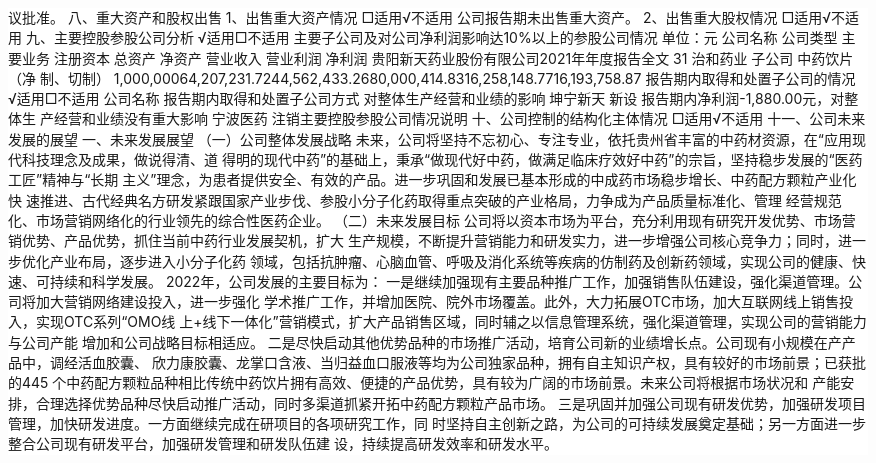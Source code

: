 议批准。
八、重大资产和股权出售
1、出售重大资产情况
□适用√不适用
公司报告期未出售重大资产。
2、出售重大股权情况
□适用√不适用
九、主要控股参股公司分析
√适用□不适用
主要子公司及对公司净利润影响达10%以上的参股公司情况
单位：元
公司名称
公司类型
主要业务
注册资本
总资产
净资产
营业收入
营业利润
净利润
贵阳新天药业股份有限公司2021年年度报告全文
31
治和药业
子公司
中药饮片（净
制、切制）
1,000,00064,207,231.7244,562,433.2680,000,414.8316,258,148.7716,193,758.87
报告期内取得和处置子公司的情况
√适用□不适用
公司名称
报告期内取得和处置子公司方式
对整体生产经营和业绩的影响
坤宁新天
新设
报告期内净利润-1,880.00元，对整体生
产经营和业绩没有重大影响
宁波医药
注销主要控股参股公司情况说明
十、公司控制的结构化主体情况
□适用√不适用
十一、公司未来发展的展望
一、未来发展展望
（一）公司整体发展战略
未来，公司将坚持不忘初心、专注专业，依托贵州省丰富的中药材资源，在“应用现代科技理念及成果，做说得清、道
得明的现代中药”的基础上，秉承“做现代好中药，做满足临床疗效好中药”的宗旨，坚持稳步发展的“医药工匠”精神与“长期
主义”理念，为患者提供安全、有效的产品。进一步巩固和发展已基本形成的中成药市场稳步增长、中药配方颗粒产业化快
速推进、古代经典名方研发紧跟国家产业步伐、参股小分子化药取得重点突破的产业格局，力争成为产品质量标准化、管理
经营规范化、市场营销网络化的行业领先的综合性医药企业。
（二）未来发展目标
公司将以资本市场为平台，充分利用现有研究开发优势、市场营销优势、产品优势，抓住当前中药行业发展契机，扩大
生产规模，不断提升营销能力和研发实力，进一步增强公司核心竞争力；同时，进一步优化产业布局，逐步进入小分子化药
领域，包括抗肿瘤、心脑血管、呼吸及消化系统等疾病的仿制药及创新药领域，实现公司的健康、快速、可持续和科学发展。
2022年，公司发展的主要目标为：
一是继续加强现有主要品种推广工作，加强销售队伍建设，强化渠道管理。公司将加大营销网络建设投入，进一步强化
学术推广工作，并增加医院、院外市场覆盖。此外，大力拓展OTC市场，加大互联网线上销售投入，实现OTC系列“OMO线
上+线下一体化”营销模式，扩大产品销售区域，同时辅之以信息管理系统，强化渠道管理，实现公司的营销能力与公司产能
增加和公司战略目标相适应。
二是尽快启动其他优势品种的市场推广活动，培育公司新的业绩增长点。公司现有小规模在产产品中，调经活血胶囊、
欣力康胶囊、龙掌口含液、当归益血口服液等均为公司独家品种，拥有自主知识产权，具有较好的市场前景；已获批的445
个中药配方颗粒品种相比传统中药饮片拥有高效、便捷的产品优势，具有较为广阔的市场前景。未来公司将根据市场状况和
产能安排，合理选择优势品种尽快启动推广活动，同时多渠道抓紧开拓中药配方颗粒产品市场。
三是巩固并加强公司现有研发优势，加强研发项目管理，加快研发进度。一方面继续完成在研项目的各项研究工作，同
时坚持自主创新之路，为公司的可持续发展奠定基础；另一方面进一步整合公司现有研发平台，加强研发管理和研发队伍建
设，持续提高研发效率和研发水平。